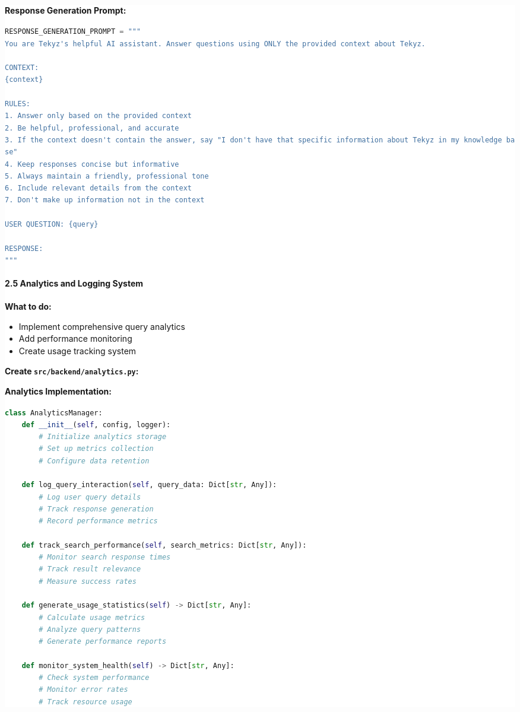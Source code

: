 **Response Generation Prompt:**

```python
RESPONSE_GENERATION_PROMPT = """
You are Tekyz's helpful AI assistant. Answer questions using ONLY the provided context about Tekyz.

CONTEXT:
{context}

RULES:
1. Answer only based on the provided context
2. Be helpful, professional, and accurate
3. If the context doesn't contain the answer, say "I don't have that specific information about Tekyz in my knowledge base"
4. Keep responses concise but informative
5. Always maintain a friendly, professional tone
6. Include relevant details from the context
7. Don't make up information not in the context

USER QUESTION: {query}

RESPONSE:
"""
```

#### 2.5 Analytics and Logging System

**What to do:**

- Implement comprehensive query analytics
- Add performance monitoring
- Create usage tracking system

**Create `src/backend/analytics.py`:**

**Analytics Implementation:**

```python
class AnalyticsManager:
    def __init__(self, config, logger):
        # Initialize analytics storage
        # Set up metrics collection
        # Configure data retention

    def log_query_interaction(self, query_data: Dict[str, Any]):
        # Log user query details
        # Track response generation
        # Record performance metrics

    def track_search_performance(self, search_metrics: Dict[str, Any]):
        # Monitor search response times
        # Track result relevance
        # Measure success rates

    def generate_usage_statistics(self) -> Dict[str, Any]:
        # Calculate usage metrics
        # Analyze query patterns
        # Generate performance reports

    def monitor_system_health(self) -> Dict[str, Any]:
        # Check system performance
        # Monitor error rates
        # Track resource usage
```
